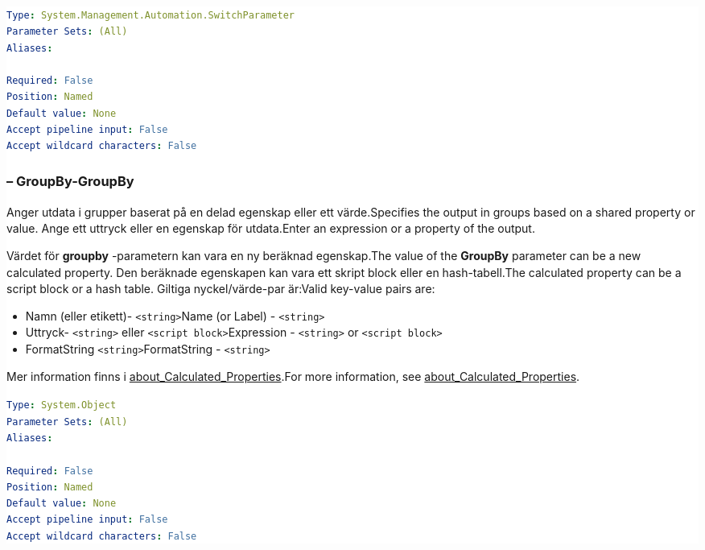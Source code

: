 ```yaml
Type: System.Management.Automation.SwitchParameter
Parameter Sets: (All)
Aliases:

Required: False
Position: Named
Default value: None
Accept pipeline input: False
Accept wildcard characters: False
```

### <span data-ttu-id="701ed-157">– GroupBy</span><span class="sxs-lookup"><span data-stu-id="701ed-157">-GroupBy</span></span>

<span data-ttu-id="701ed-158">Anger utdata i grupper baserat på en delad egenskap eller ett värde.</span><span class="sxs-lookup"><span data-stu-id="701ed-158">Specifies the output in groups based on a shared property or value.</span></span> <span data-ttu-id="701ed-159">Ange ett uttryck eller en egenskap för utdata.</span><span class="sxs-lookup"><span data-stu-id="701ed-159">Enter an expression or a property of the output.</span></span>

<span data-ttu-id="701ed-160">Värdet för **groupby** -parametern kan vara en ny beräknad egenskap.</span><span class="sxs-lookup"><span data-stu-id="701ed-160">The value of the **GroupBy** parameter can be a new calculated property.</span></span> <span data-ttu-id="701ed-161">Den beräknade egenskapen kan vara ett skript block eller en hash-tabell.</span><span class="sxs-lookup"><span data-stu-id="701ed-161">The calculated property can be a script block or a hash table.</span></span> <span data-ttu-id="701ed-162">Giltiga nyckel/värde-par är:</span><span class="sxs-lookup"><span data-stu-id="701ed-162">Valid key-value pairs are:</span></span>

- <span data-ttu-id="701ed-163">Namn (eller etikett)- `<string>`</span><span class="sxs-lookup"><span data-stu-id="701ed-163">Name (or Label) - `<string>`</span></span>
- <span data-ttu-id="701ed-164">Uttryck- `<string>` eller `<script block>`</span><span class="sxs-lookup"><span data-stu-id="701ed-164">Expression - `<string>` or `<script block>`</span></span>
- <span data-ttu-id="701ed-165">FormatString `<string>`</span><span class="sxs-lookup"><span data-stu-id="701ed-165">FormatString - `<string>`</span></span>

<span data-ttu-id="701ed-166">Mer information finns i [about_Calculated_Properties](../Microsoft.PowerShell.Core/About/about_Calculated_Properties.md).</span><span class="sxs-lookup"><span data-stu-id="701ed-166">For more information, see [about_Calculated_Properties](../Microsoft.PowerShell.Core/About/about_Calculated_Properties.md).</span></span>

```yaml
Type: System.Object
Parameter Sets: (All)
Aliases:

Required: False
Position: Named
Default value: None
Accept pipeline input: False
Accept wildcard characters: False
```
